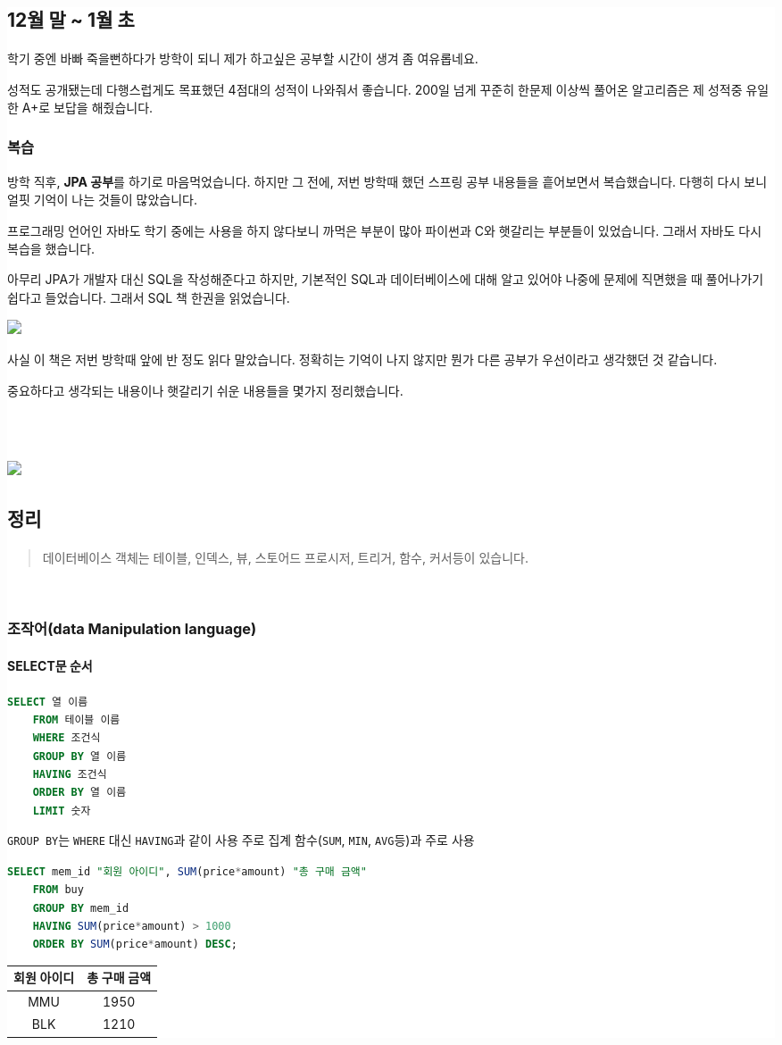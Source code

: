 ## 12월 말 ~ 1월 초

학기 중엔 바빠 죽을뻔하다가 방학이 되니 제가 하고싶은 공부할 시간이 생겨 좀 여유롭네요. 

성적도 공개됐는데 다행스럽게도 목표했던 4점대의 성적이 나와줘서 좋습니다. 200일 넘게 꾸준히 한문제 이상씩 풀어온 알고리즘은 제 성적중 유일한 A+로 보답을 해줬습니다.

### 복습

방학 직후, **JPA 공부**를 하기로 마음먹었습니다. 하지만 그 전에, 저번 방학때 했던 스프링 공부 내용들을 흩어보면서 복습했습니다. 다행히 다시 보니 얼핏 기억이 나는 것들이 많았습니다.

프로그래밍 언어인 자바도 학기 중에는 사용을 하지 않다보니 까먹은 부분이 많아 파이썬과 C와 햇갈리는 부분들이 있었습니다. 그래서 자바도 다시 복습을 했습니다.

아무리 JPA가 개발자 대신 SQL을 작성해준다고 하지만, 기본적인 SQL과 데이터베이스에 대해 알고 있어야 나중에 문제에 직면했을 때 풀어나가기 쉽다고 들었습니다. 그래서 SQL 책 한권을 읽었습니다.

![](https://velog.velcdn.com/images/dodo4723/post/af445bb2-3865-4b55-929a-aace941d49d3/image.png)

사실 이 책은 저번 방학때 앞에 반 정도 읽다 말았습니다. 정확히는 기억이 나지 않지만 뭔가 다른 공부가 우선이라고 생각했던 것 같습니다.

중요하다고 생각되는 내용이나 햇갈리기 쉬운 내용들을 몇가지 정리했습니다.

<br>
<br>

![](https://velog.velcdn.com/images/dodo4723/post/4a0a0135-10ef-4e26-b131-d1e42bc505b5/image.png)


## 정리

> 데이터베이스 객체는 테이블, 인덱스, 뷰, 스토어드 프로시저, 트리거, 함수, 커서등이 있습니다.

<br>

### 조작어(data Manipulation language)

#### SELECT문 순서

```sql
SELECT 열 이름
	FROM 테이블 이름
	WHERE 조건식
	GROUP BY 열 이름
	HAVING 조건식
	ORDER BY 열 이름
	LIMIT 숫자
```
    
`GROUP BY`는 `WHERE` 대신 `HAVING`과 같이 사용
주로 집계 함수(`SUM`, `MIN`, `AVG`등)과 주로 사용
```sql
SELECT mem_id "회원 아이디", SUM(price*amount) "총 구매 금액"
	FROM buy
    GROUP BY mem_id
    HAVING SUM(price*amount) > 1000
    ORDER BY SUM(price*amount) DESC;
```
|회원 아이디|총 구매 금액|
|:---:|:---:|
|MMU|1950|
|BLK|1210|
